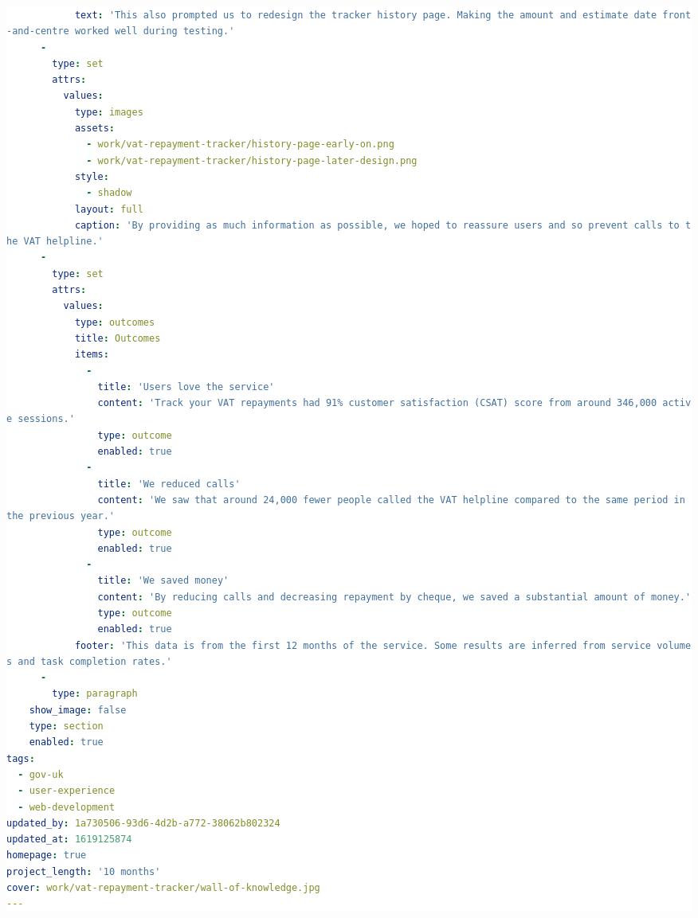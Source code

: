 ```yaml
            text: 'This also prompted us to redesign the tracker history page. Making the amount and estimate date front-and-centre worked well during testing.'
      -
        type: set
        attrs:
          values:
            type: images
            assets:
              - work/vat-repayment-tracker/history-page-early-on.png
              - work/vat-repayment-tracker/history-page-later-design.png
            style:
              - shadow
            layout: full
            caption: 'By providing as much information as possible, we hoped to reassure users and so prevent calls to the VAT helpline.'
      -
        type: set
        attrs:
          values:
            type: outcomes
            title: Outcomes
            items:
              -
                title: 'Users love the service'
                content: 'Track your VAT repayments had 91% customer satisfaction (CSAT) score from around 346,000 active sessions.'
                type: outcome
                enabled: true
              -
                title: 'We reduced calls'
                content: 'We saw that around 24,000 fewer people called the VAT helpline compared to the same period in the previous year.'
                type: outcome
                enabled: true
              -
                title: 'We saved money'
                content: 'By reducing calls and decreasing repayment by cheque, we saved a substantial amount of money.'
                type: outcome
                enabled: true
            footer: 'This data is from the first 12 months of the service. Some results are inferred from service volumes and task completion rates.'
      -
        type: paragraph
    show_image: false
    type: section
    enabled: true
tags:
  - gov-uk
  - user-experience
  - web-development
updated_by: 1a730506-93d6-4d2b-a772-38062b802324
updated_at: 1619125874
homepage: true
project_length: '10 months'
cover: work/vat-repayment-tracker/wall-of-knowledge.jpg
---
```

